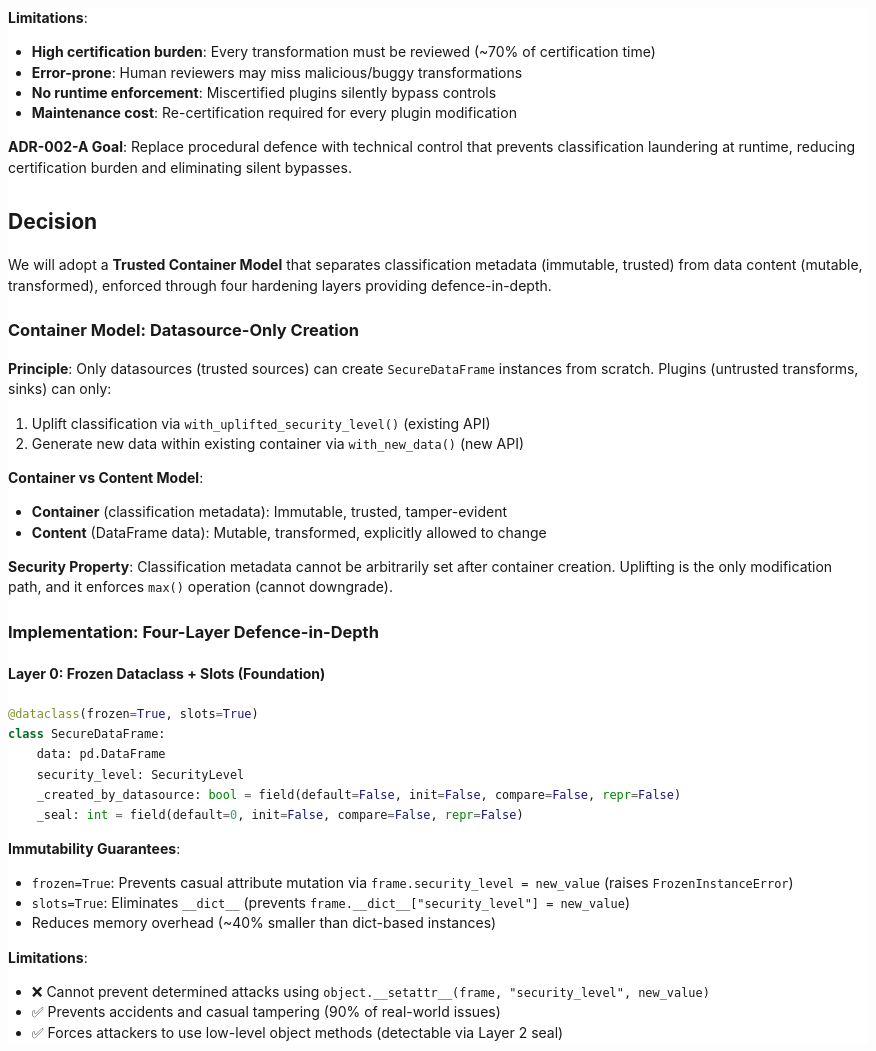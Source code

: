 **Limitations**:
- **High certification burden**: Every transformation must be reviewed (~70% of certification time)
- **Error-prone**: Human reviewers may miss malicious/buggy transformations
- **No runtime enforcement**: Miscertified plugins silently bypass controls
- **Maintenance cost**: Re-certification required for every plugin modification

**ADR-002-A Goal**: Replace procedural defence with technical control that prevents classification laundering at runtime, reducing certification burden and eliminating silent bypasses.

## Decision

We will adopt a **Trusted Container Model** that separates classification metadata (immutable, trusted) from data content (mutable, transformed), enforced through four hardening layers providing defence-in-depth.

### Container Model: Datasource-Only Creation

**Principle**: Only datasources (trusted sources) can create `SecureDataFrame` instances from scratch. Plugins (untrusted transforms, sinks) can only:
1. Uplift classification via `with_uplifted_security_level()` (existing API)
2. Generate new data within existing container via `with_new_data()` (new API)

**Container vs Content Model**:
- **Container** (classification metadata): Immutable, trusted, tamper-evident
- **Content** (DataFrame data): Mutable, transformed, explicitly allowed to change

**Security Property**: Classification metadata cannot be arbitrarily set after container creation. Uplifting is the only modification path, and it enforces `max()` operation (cannot downgrade).

### Implementation: Four-Layer Defence-in-Depth

#### Layer 0: Frozen Dataclass + Slots (Foundation)

```python
@dataclass(frozen=True, slots=True)
class SecureDataFrame:
    data: pd.DataFrame
    security_level: SecurityLevel
    _created_by_datasource: bool = field(default=False, init=False, compare=False, repr=False)
    _seal: int = field(default=0, init=False, compare=False, repr=False)
```

**Immutability Guarantees**:
- `frozen=True`: Prevents casual attribute mutation via `frame.security_level = new_value` (raises `FrozenInstanceError`)
- `slots=True`: Eliminates `__dict__` (prevents `frame.__dict__["security_level"] = new_value`)
- Reduces memory overhead (~40% smaller than dict-based instances)

**Limitations**:
- ❌ Cannot prevent determined attacks using `object.__setattr__(frame, "security_level", new_value)`
- ✅ Prevents accidents and casual tampering (90% of real-world issues)
- ✅ Forces attackers to use low-level object methods (detectable via Layer 2 seal)
